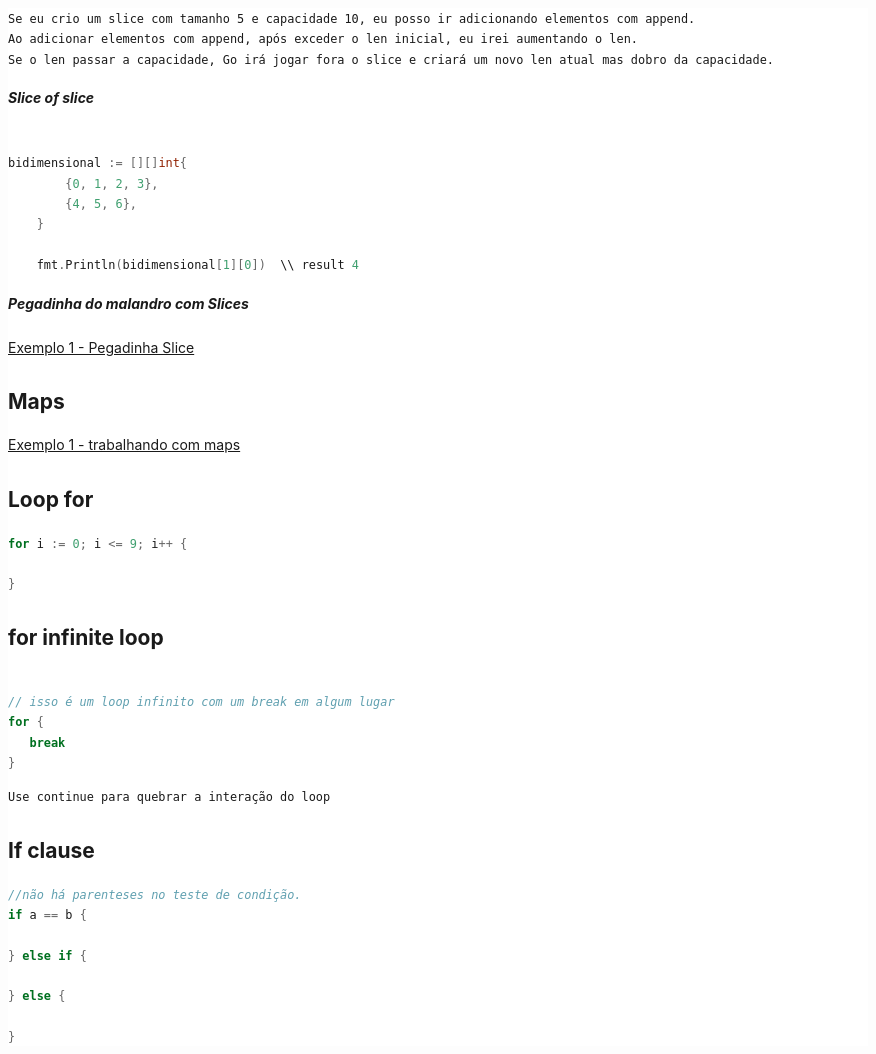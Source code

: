 	Se eu crio um slice com tamanho 5 e capacidade 10, eu posso ir adicionando elementos com append.  
	Ao adicionar elementos com append, após exceder o len inicial, eu irei aumentando o len.  
	Se o len passar a capacidade, Go irá jogar fora o slice e criará um novo len atual mas dobro da capacidade.

##### Slice of slice

```go

bidimensional := [][]int{
		{0, 1, 2, 3},
		{4, 5, 6},
	}

	fmt.Println(bidimensional[1][0])  \\ result 4

```

##### Pegadinha do malandro com Slices

[Exemplo 1 - Pegadinha Slice](https://play.golang.org/p/Xt4OiGrLLKg)


  
## Maps

[Exemplo 1 - trabalhando com maps](https://play.golang.org/p/5qmIXSCN5Ov)

## Loop for

```go
for i := 0; i <= 9; i++ {

}
```

## for infinite loop

```go

// isso é um loop infinito com um break em algum lugar
for {
   break
}
```
`Use continue para quebrar a interação do loop`

## If clause

```go
//não há parenteses no teste de condição. 
if a == b {
   
} else if {

} else {

}
```
